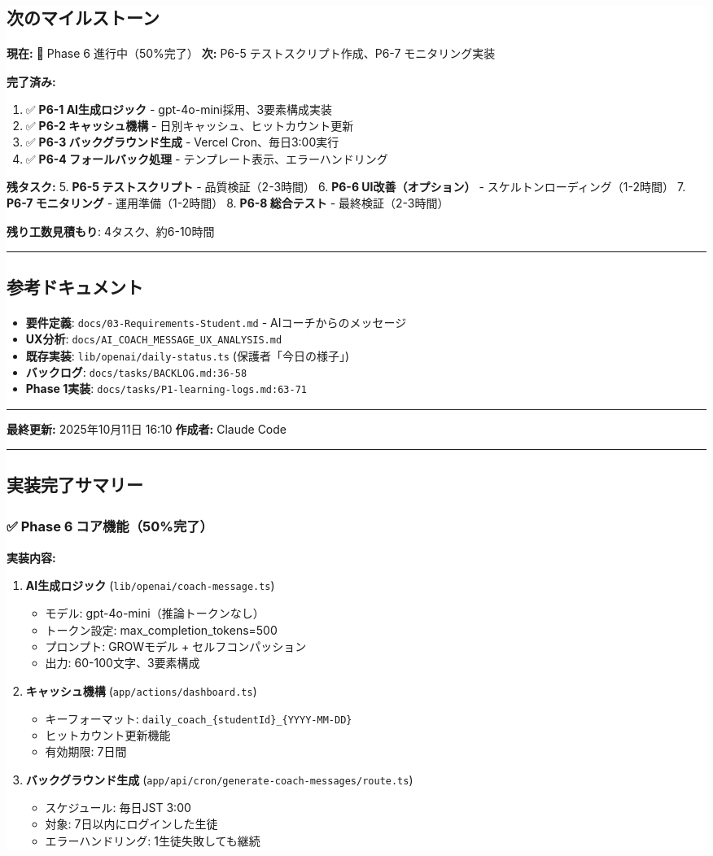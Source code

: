 
## 次のマイルストーン

**現在:** 🔄 Phase 6 進行中（50%完了）
**次:** P6-5 テストスクリプト作成、P6-7 モニタリング実装

**完了済み:**
1. ✅ **P6-1 AI生成ロジック** - gpt-4o-mini採用、3要素構成実装
2. ✅ **P6-2 キャッシュ機構** - 日別キャッシュ、ヒットカウント更新
3. ✅ **P6-3 バックグラウンド生成** - Vercel Cron、毎日3:00実行
4. ✅ **P6-4 フォールバック処理** - テンプレート表示、エラーハンドリング

**残タスク:**
5. **P6-5 テストスクリプト** - 品質検証（2-3時間）
6. **P6-6 UI改善（オプション）** - スケルトンローディング（1-2時間）
7. **P6-7 モニタリング** - 運用準備（1-2時間）
8. **P6-8 総合テスト** - 最終検証（2-3時間）

**残り工数見積もり**: 4タスク、約6-10時間

---

## 参考ドキュメント

- **要件定義**: `docs/03-Requirements-Student.md` - AIコーチからのメッセージ
- **UX分析**: `docs/AI_COACH_MESSAGE_UX_ANALYSIS.md`
- **既存実装**: `lib/openai/daily-status.ts` (保護者「今日の様子」)
- **バックログ**: `docs/tasks/BACKLOG.md:36-58`
- **Phase 1実装**: `docs/tasks/P1-learning-logs.md:63-71`

---

**最終更新:** 2025年10月11日 16:10
**作成者:** Claude Code

---

## 実装完了サマリー

### ✅ Phase 6 コア機能（50%完了）

**実装内容:**
1. **AI生成ロジック** (`lib/openai/coach-message.ts`)
   - モデル: gpt-4o-mini（推論トークンなし）
   - トークン設定: max_completion_tokens=500
   - プロンプト: GROWモデル + セルフコンパッション
   - 出力: 60-100文字、3要素構成

2. **キャッシュ機構** (`app/actions/dashboard.ts`)
   - キーフォーマット: `daily_coach_{studentId}_{YYYY-MM-DD}`
   - ヒットカウント更新機能
   - 有効期限: 7日間

3. **バックグラウンド生成** (`app/api/cron/generate-coach-messages/route.ts`)
   - スケジュール: 毎日JST 3:00
   - 対象: 7日以内にログインした生徒
   - エラーハンドリング: 1生徒失敗しても継続
